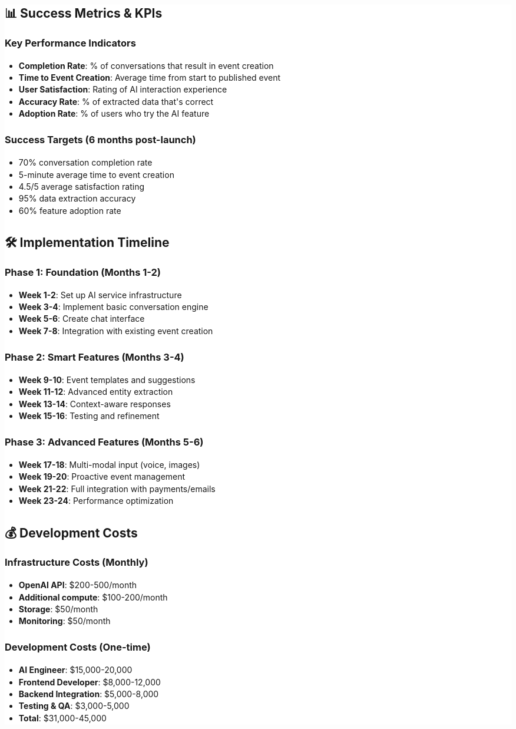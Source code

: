 ## 📊 Success Metrics & KPIs

### Key Performance Indicators
- **Completion Rate**: % of conversations that result in event creation
- **Time to Event Creation**: Average time from start to published event
- **User Satisfaction**: Rating of AI interaction experience
- **Accuracy Rate**: % of extracted data that's correct
- **Adoption Rate**: % of users who try the AI feature

### Success Targets (6 months post-launch)
- 70% conversation completion rate
- 5-minute average time to event creation
- 4.5/5 average satisfaction rating
- 95% data extraction accuracy
- 60% feature adoption rate

## 🛠️ Implementation Timeline

### Phase 1: Foundation (Months 1-2)
- **Week 1-2**: Set up AI service infrastructure
- **Week 3-4**: Implement basic conversation engine
- **Week 5-6**: Create chat interface
- **Week 7-8**: Integration with existing event creation

### Phase 2: Smart Features (Months 3-4)
- **Week 9-10**: Event templates and suggestions
- **Week 11-12**: Advanced entity extraction
- **Week 13-14**: Context-aware responses
- **Week 15-16**: Testing and refinement

### Phase 3: Advanced Features (Months 5-6)
- **Week 17-18**: Multi-modal input (voice, images)
- **Week 19-20**: Proactive event management
- **Week 21-22**: Full integration with payments/emails
- **Week 23-24**: Performance optimization

## 💰 Development Costs

### Infrastructure Costs (Monthly)
- **OpenAI API**: $200-500/month
- **Additional compute**: $100-200/month
- **Storage**: $50/month
- **Monitoring**: $50/month

### Development Costs (One-time)
- **AI Engineer**: $15,000-20,000
- **Frontend Developer**: $8,000-12,000
- **Backend Integration**: $5,000-8,000
- **Testing & QA**: $3,000-5,000
- **Total**: $31,000-45,000
